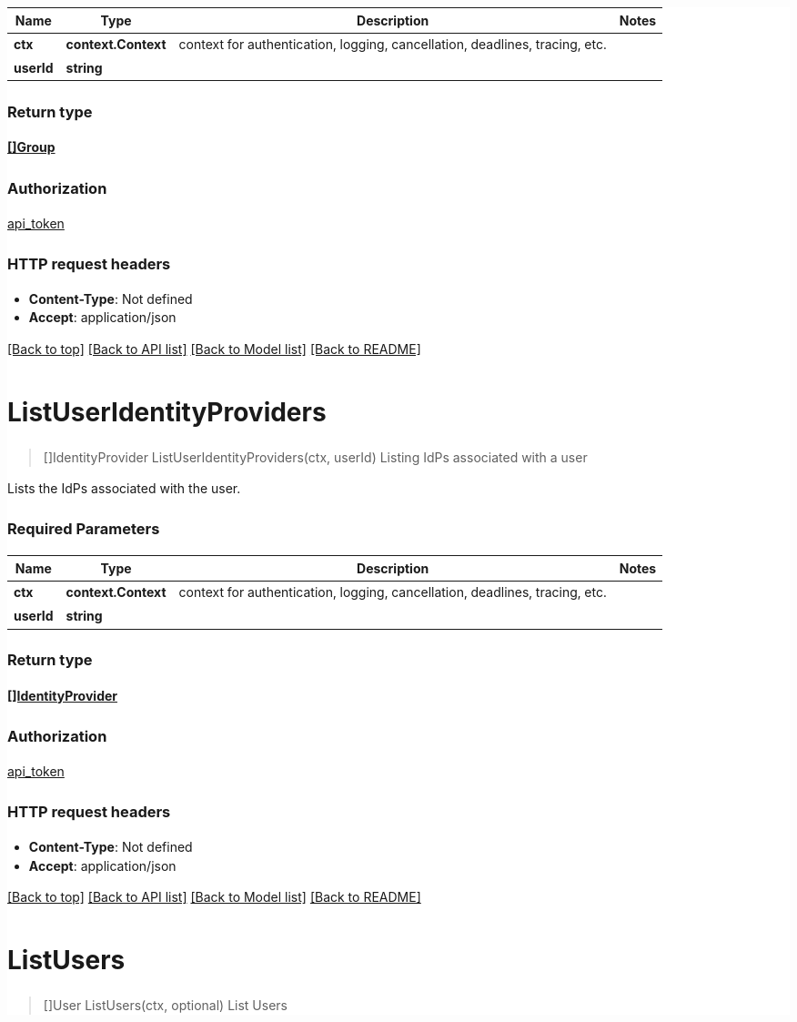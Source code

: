 Name | Type | Description  | Notes
------------- | ------------- | ------------- | -------------
 **ctx** | **context.Context** | context for authentication, logging, cancellation, deadlines, tracing, etc.
  **userId** | **string**|  | 

### Return type

[**[]Group**](Group.md)

### Authorization

[api_token](../README.md#api_token)

### HTTP request headers

 - **Content-Type**: Not defined
 - **Accept**: application/json

[[Back to top]](#) [[Back to API list]](../README.md#documentation-for-api-endpoints) [[Back to Model list]](../README.md#documentation-for-models) [[Back to README]](../README.md)

# **ListUserIdentityProviders**
> []IdentityProvider ListUserIdentityProviders(ctx, userId)
Listing IdPs associated with a user

Lists the IdPs associated with the user.

### Required Parameters

Name | Type | Description  | Notes
------------- | ------------- | ------------- | -------------
 **ctx** | **context.Context** | context for authentication, logging, cancellation, deadlines, tracing, etc.
  **userId** | **string**|  | 

### Return type

[**[]IdentityProvider**](IdentityProvider.md)

### Authorization

[api_token](../README.md#api_token)

### HTTP request headers

 - **Content-Type**: Not defined
 - **Accept**: application/json

[[Back to top]](#) [[Back to API list]](../README.md#documentation-for-api-endpoints) [[Back to Model list]](../README.md#documentation-for-models) [[Back to README]](../README.md)

# **ListUsers**
> []User ListUsers(ctx, optional)
List Users
